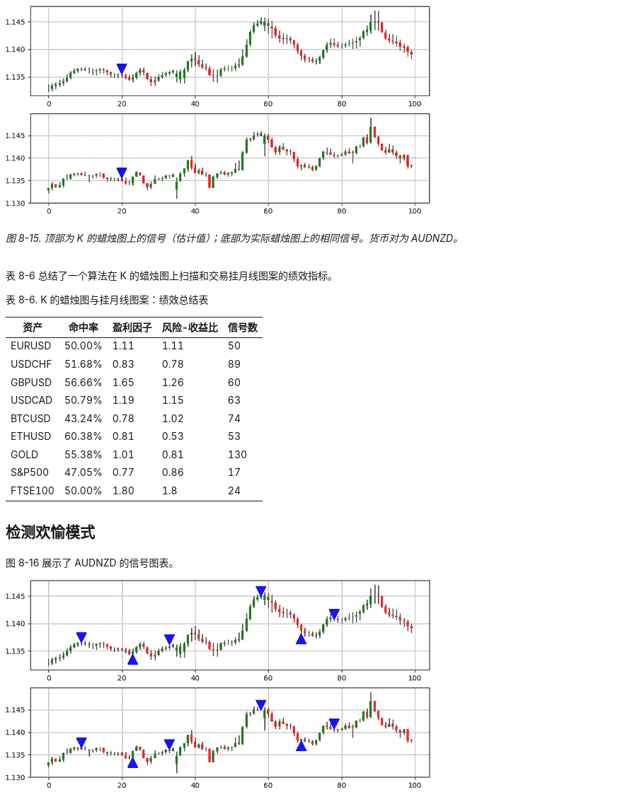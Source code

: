 ![](img/mfpr_0815.png)

###### 图 8-15\. 顶部为 K 的蜡烛图上的信号（估计值）；底部为实际蜡烛图上的相同信号。货币对为 AUDNZD。

表 8-6 总结了一个算法在 K 的蜡烛图上扫描和交易挂月线图案的绩效指标。

表 8-6\. K 的蜡烛图与挂月线图案：绩效总结表

| 资产 | 命中率 | 盈利因子 | 风险-收益比 | 信号数 |
| --- | --- | --- | --- | --- |
| EURUSD | 50.00% | 1.11 | 1.11 | 50 |
| USDCHF | 51.68% | 0.83 | 0.78 | 89 |
| GBPUSD | 56.66% | 1.65 | 1.26 | 60 |
| USDCAD | 50.79% | 1.19 | 1.15 | 63 |
| BTCUSD | 43.24% | 0.78 | 1.02 | 74 |
| ETHUSD | 60.38% | 0.81 | 0.53 | 53 |
| GOLD | 55.38% | 1.01 | 0.81 | 130 |
| S&P500 | 47.05% | 0.77 | 0.86 | 17 |
| FTSE100 | 50.00% | 1.80 | 1.8 | 24 |

## 检测欢愉模式

图 8-16 展示了 AUDNZD 的信号图表。

![](img/mfpr_0816.png)
